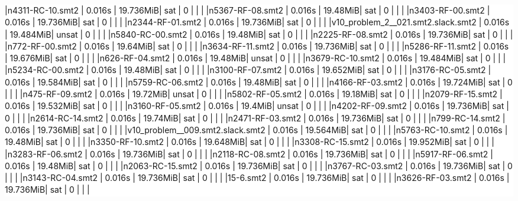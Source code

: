 |n4311-RC-10.smt2                                             |    0.016s | 19.736MiB| sat | 0 |  |  |
|n5367-RF-08.smt2                                             |    0.016s | 19.48MiB| sat | 0 |  |  |
|n3403-RF-00.smt2                                             |    0.016s | 19.736MiB| sat | 0 |  |  |
|n2344-RF-01.smt2                                             |    0.016s | 19.736MiB| sat | 0 |  |  |
|v10_problem_2__021.smt2.slack.smt2                           |    0.016s | 19.484MiB| unsat | 0 |  |  |
|n5840-RC-00.smt2                                             |    0.016s | 19.48MiB| sat | 0 |  |  |
|n2225-RF-08.smt2                                             |    0.016s | 19.736MiB| sat | 0 |  |  |
|n772-RF-00.smt2                                              |    0.016s | 19.64MiB| sat | 0 |  |  |
|n3634-RF-11.smt2                                             |    0.016s | 19.736MiB| sat | 0 |  |  |
|n5286-RF-11.smt2                                             |    0.016s | 19.676MiB| sat | 0 |  |  |
|n626-RF-04.smt2                                              |    0.016s | 19.48MiB| unsat | 0 |  |  |
|n3679-RC-10.smt2                                             |    0.016s | 19.484MiB| sat | 0 |  |  |
|n5234-RC-00.smt2                                             |    0.016s | 19.48MiB| sat | 0 |  |  |
|n3100-RF-07.smt2                                             |    0.016s | 19.652MiB| sat | 0 |  |  |
|n3176-RC-05.smt2                                             |    0.016s | 19.584MiB| sat | 0 |  |  |
|n5759-RC-06.smt2                                             |    0.016s | 19.48MiB| sat | 0 |  |  |
|n4166-RF-03.smt2                                             |    0.016s | 19.724MiB| sat | 0 |  |  |
|n475-RF-09.smt2                                              |    0.016s | 19.72MiB| unsat | 0 |  |  |
|n5802-RF-05.smt2                                             |    0.016s | 19.18MiB| sat | 0 |  |  |
|n2079-RF-15.smt2                                             |    0.016s | 19.532MiB| sat | 0 |  |  |
|n3160-RF-05.smt2                                             |    0.016s | 19.4MiB| unsat | 0 |  |  |
|n4202-RF-09.smt2                                             |    0.016s | 19.736MiB| sat | 0 |  |  |
|n2614-RC-14.smt2                                             |    0.016s | 19.74MiB| sat | 0 |  |  |
|n2471-RF-03.smt2                                             |    0.016s | 19.736MiB| sat | 0 |  |  |
|n799-RC-14.smt2                                              |    0.016s | 19.736MiB| sat | 0 |  |  |
|v10_problem__009.smt2.slack.smt2                             |    0.016s | 19.564MiB| sat | 0 |  |  |
|n5763-RC-10.smt2                                             |    0.016s | 19.48MiB| sat | 0 |  |  |
|n3350-RF-10.smt2                                             |    0.016s | 19.648MiB| sat | 0 |  |  |
|n3308-RC-15.smt2                                             |    0.016s | 19.952MiB| sat | 0 |  |  |
|n3283-RF-06.smt2                                             |    0.016s | 19.736MiB| sat | 0 |  |  |
|n2118-RC-08.smt2                                             |    0.016s | 19.736MiB| sat | 0 |  |  |
|n5917-RF-06.smt2                                             |    0.016s | 19.48MiB| sat | 0 |  |  |
|n2063-RC-15.smt2                                             |    0.016s | 19.736MiB| sat | 0 |  |  |
|n3767-RC-03.smt2                                             |    0.016s | 19.736MiB| sat | 0 |  |  |
|n3143-RC-04.smt2                                             |    0.016s | 19.736MiB| sat | 0 |  |  |
|15-6.smt2                                                    |    0.016s | 19.736MiB| sat | 0 |  |  |
|n3626-RF-03.smt2                                             |    0.016s | 19.736MiB| sat | 0 |  |  |